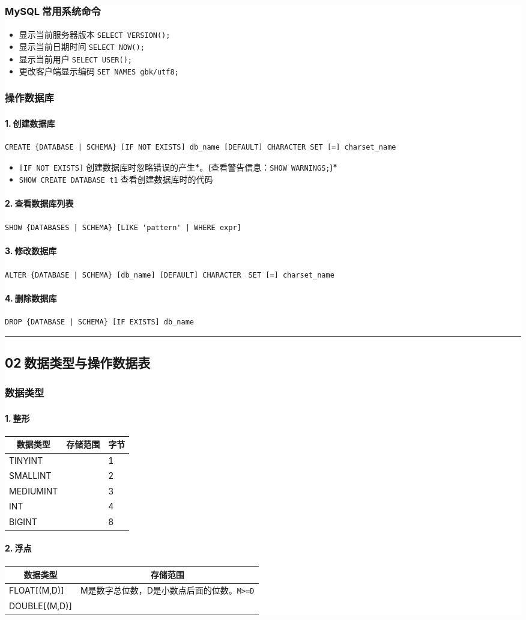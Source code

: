 ### MySQL 常用系统命令
- 显示当前服务器版本 `SELECT VERSION();`
- 显示当前日期时间 `SELECT NOW();`
- 显示当前用户 `SELECT USER();`
- 更改客户端显示编码 `SET NAMES gbk/utf8;`  

### 操作数据库
#### 1. 创建数据库
```mysql
CREATE {DATABASE | SCHEMA} [IF NOT EXISTS] db_name [DEFAULT] CHARACTER SET [=] charset_name
```
- `[IF NOT EXISTS]` 创建数据库时忽略错误的产生*。(查看警告信息：`SHOW WARNINGS;`)*
- `SHOW CREATE DATABASE t1` 查看创建数据库时的代码
#### 2. 查看数据库列表
```mysql
SHOW {DATABASES | SCHEMA} [LIKE 'pattern' | WHERE expr]
```
#### 3. 修改数据库
```mysql
ALTER {DATABASE | SCHEMA} [db_name] [DEFAULT] CHARACTER　SET [=] charset_name
```
#### 4. 删除数据库
```mysql
DROP {DATABASE | SCHEMA} [IF EXISTS] db_name
```

- - - - -

## 02 数据类型与操作数据表

### 数据类型
#### 1. 整形

|  数据类型  | 存储范围 | 字节 |
| --------- | ------- | ---- |
| TINYINT   |         | 1    |
| SMALLINT  |         | 2    |
| MEDIUMINT |         | 3    |
| INT       |         | 4    |
| BIGINT    |         | 8    |

#### 2. 浮点

|    数据类型    |                 存储范围                 |
| ------------- | --------------------------------------- |
| FLOAT[(M,D)]  | M是数字总位数，D是小数点后面的位数。`M>=D` |
| DOUBLE[(M,D)] |                                         |
